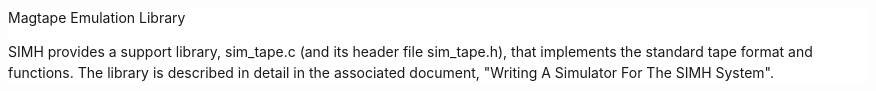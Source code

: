 Magtape Emulation Library

SIMH provides a support library, sim\_tape.c (and its header file
sim\_tape.h), that implements the standard tape format and functions.
The library is described in detail in the associated document, "Writing
A Simulator For The SIMH System".
